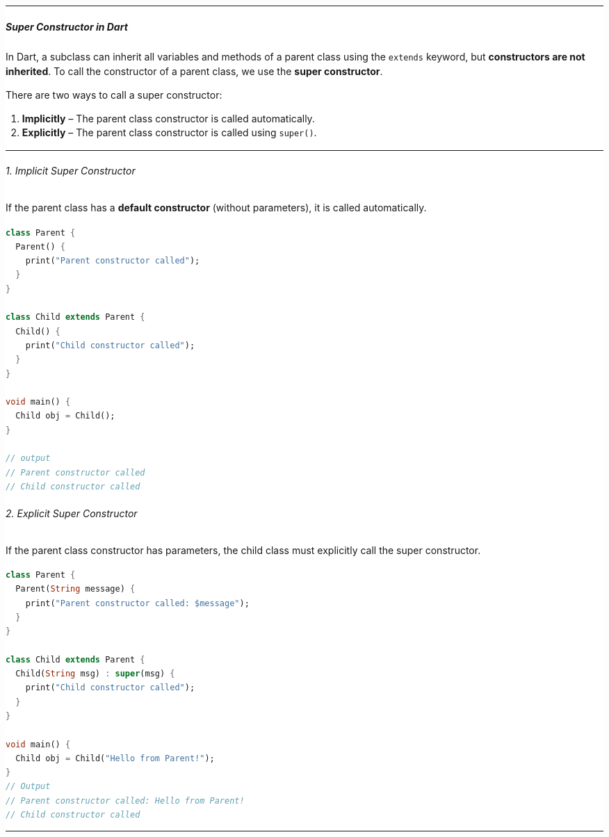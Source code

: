 
---

##### Super Constructor in Dart

In Dart, a subclass can inherit all variables and methods of a parent class using the `extends` keyword, but **constructors are not inherited**. To call the constructor of a parent class, we use the **super constructor**.

There are two ways to call a super constructor:

1. **Implicitly** – The parent class constructor is called automatically.
2. **Explicitly** – The parent class constructor is called using `super()`.

---

###### 1. Implicit Super Constructor

If the parent class has a **default constructor** (without parameters), it is called automatically.


```dart
class Parent {
  Parent() {
    print("Parent constructor called");
  }
}

class Child extends Parent {
  Child() {
    print("Child constructor called");
  }
}

void main() {
  Child obj = Child();
}

// output
// Parent constructor called
// Child constructor called
```

###### 2. Explicit Super Constructor

If the parent class constructor has parameters, the child class must explicitly call the super constructor.

```dart
class Parent {
  Parent(String message) {
    print("Parent constructor called: $message");
  }
}

class Child extends Parent {
  Child(String msg) : super(msg) {
    print("Child constructor called");
  }
}

void main() {
  Child obj = Child("Hello from Parent!");
}
// Output
// Parent constructor called: Hello from Parent!
// Child constructor called
```

---